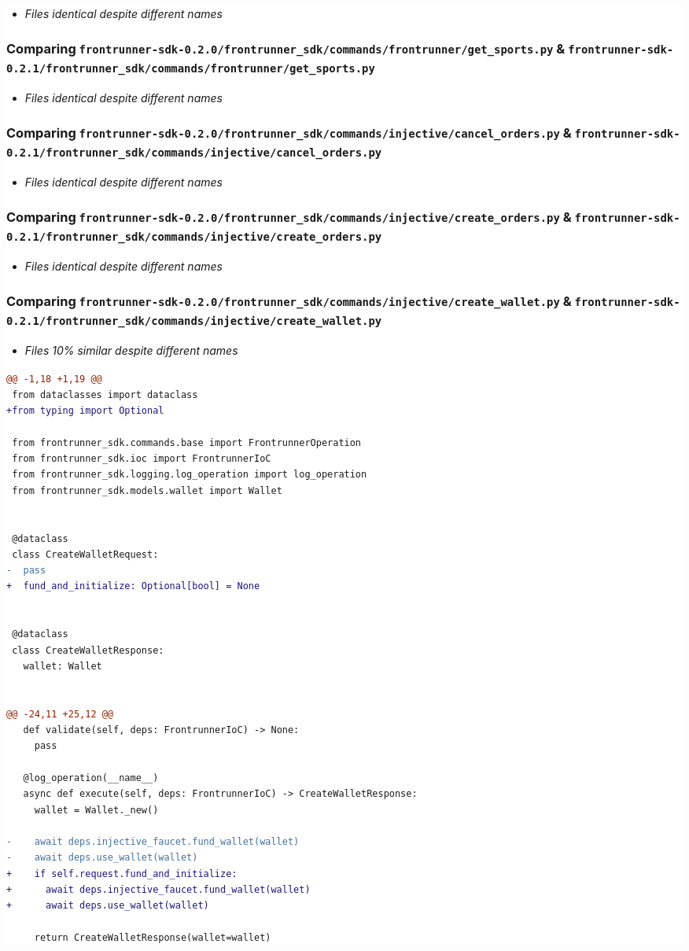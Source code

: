  * *Files identical despite different names*

### Comparing `frontrunner-sdk-0.2.0/frontrunner_sdk/commands/frontrunner/get_sports.py` & `frontrunner-sdk-0.2.1/frontrunner_sdk/commands/frontrunner/get_sports.py`

 * *Files identical despite different names*

### Comparing `frontrunner-sdk-0.2.0/frontrunner_sdk/commands/injective/cancel_orders.py` & `frontrunner-sdk-0.2.1/frontrunner_sdk/commands/injective/cancel_orders.py`

 * *Files identical despite different names*

### Comparing `frontrunner-sdk-0.2.0/frontrunner_sdk/commands/injective/create_orders.py` & `frontrunner-sdk-0.2.1/frontrunner_sdk/commands/injective/create_orders.py`

 * *Files identical despite different names*

### Comparing `frontrunner-sdk-0.2.0/frontrunner_sdk/commands/injective/create_wallet.py` & `frontrunner-sdk-0.2.1/frontrunner_sdk/commands/injective/create_wallet.py`

 * *Files 10% similar despite different names*

```diff
@@ -1,18 +1,19 @@
 from dataclasses import dataclass
+from typing import Optional
 
 from frontrunner_sdk.commands.base import FrontrunnerOperation
 from frontrunner_sdk.ioc import FrontrunnerIoC
 from frontrunner_sdk.logging.log_operation import log_operation
 from frontrunner_sdk.models.wallet import Wallet
 
 
 @dataclass
 class CreateWalletRequest:
-  pass
+  fund_and_initialize: Optional[bool] = None
 
 
 @dataclass
 class CreateWalletResponse:
   wallet: Wallet
 
 
@@ -24,11 +25,12 @@
   def validate(self, deps: FrontrunnerIoC) -> None:
     pass
 
   @log_operation(__name__)
   async def execute(self, deps: FrontrunnerIoC) -> CreateWalletResponse:
     wallet = Wallet._new()
 
-    await deps.injective_faucet.fund_wallet(wallet)
-    await deps.use_wallet(wallet)
+    if self.request.fund_and_initialize:
+      await deps.injective_faucet.fund_wallet(wallet)
+      await deps.use_wallet(wallet)
 
     return CreateWalletResponse(wallet=wallet)
```
